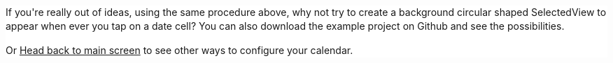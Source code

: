 If you're really out of ideas, using the same procedure above, why not try to create a background circular shaped SelectedView to appear when ever you tap on a date cell? You can also download the example project on Github and see the possibilities.

Or [Head back to main screen](http://patchthecode.github.io/JTAppleCalendar/) to see other ways to configure your calendar.